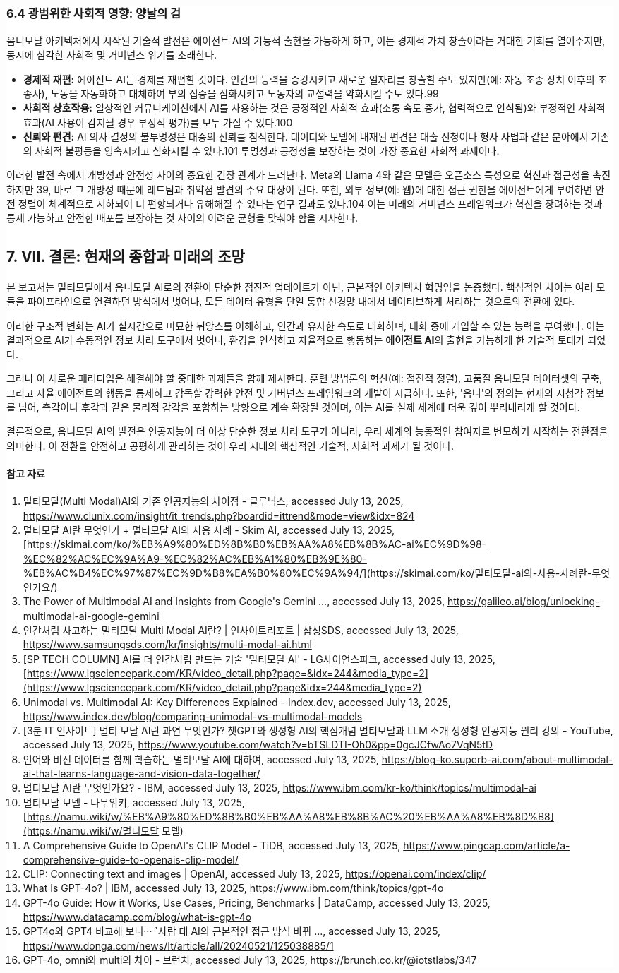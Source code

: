 ### 6.4  광범위한 사회적 영향: 양날의 검

옴니모달 아키텍처에서 시작된 기술적 발전은 에이전트 AI의 기능적 출현을 가능하게 하고, 이는 경제적 가치 창출이라는 거대한 기회를 열어주지만, 동시에 심각한 사회적 및 거버넌스 위기를 초래한다.

- **경제적 재편:** 에이전트 AI는 경제를 재편할 것이다. 인간의 능력을 증강시키고 새로운 일자리를 창출할 수도 있지만(예: 자동 조종 장치 이후의 조종사), 노동을 자동화하고 대체하여 부의 집중을 심화시키고 노동자의 교섭력을 약화시킬 수도 있다.99
- **사회적 상호작용:** 일상적인 커뮤니케이션에서 AI를 사용하는 것은 긍정적인 사회적 효과(소통 속도 증가, 협력적으로 인식됨)와 부정적인 사회적 효과(AI 사용이 감지될 경우 부정적 평가)를 모두 가질 수 있다.100
- **신뢰와 편견:** AI 의사 결정의 불투명성은 대중의 신뢰를 침식한다. 데이터와 모델에 내재된 편견은 대출 신청이나 형사 사법과 같은 분야에서 기존의 사회적 불평등을 영속시키고 심화시킬 수 있다.101 투명성과 공정성을 보장하는 것이 가장 중요한 사회적 과제이다.

이러한 발전 속에서 개방성과 안전성 사이의 중요한 긴장 관계가 드러난다. Meta의 Llama 4와 같은 모델은 오픈소스 특성으로 혁신과 접근성을 촉진하지만 39, 바로 그 개방성 때문에 레드팀과 취약점 발견의 주요 대상이 된다. 또한, 외부 정보(예: 웹)에 대한 접근 권한을 에이전트에게 부여하면 안전 정렬이 체계적으로 저하되어 더 편향되거나 유해해질 수 있다는 연구 결과도 있다.104 이는 미래의 거버넌스 프레임워크가 혁신을 장려하는 것과 통제 가능하고 안전한 배포를 보장하는 것 사이의 어려운 균형을 맞춰야 함을 시사한다.

## 7. VII. 결론: 현재의 종합과 미래의 조망

본 보고서는 멀티모달에서 옴니모달 AI로의 전환이 단순한 점진적 업데이트가 아닌, 근본적인 아키텍처 혁명임을 논증했다. 핵심적인 차이는 여러 모듈을 파이프라인으로 연결하던 방식에서 벗어나, 모든 데이터 유형을 단일 통합 신경망 내에서 네이티브하게 처리하는 것으로의 전환에 있다.

이러한 구조적 변화는 AI가 실시간으로 미묘한 뉘앙스를 이해하고, 인간과 유사한 속도로 대화하며, 대화 중에 개입할 수 있는 능력을 부여했다. 이는 결과적으로 AI가 수동적인 정보 처리 도구에서 벗어나, 환경을 인식하고 자율적으로 행동하는 **에이전트 AI**의 출현을 가능하게 한 기술적 토대가 되었다.

그러나 이 새로운 패러다임은 해결해야 할 중대한 과제들을 함께 제시한다. 훈련 방법론의 혁신(예: 점진적 정렬), 고품질 옴니모달 데이터셋의 구축, 그리고 자율 에이전트의 행동을 통제하고 감독할 강력한 안전 및 거버넌스 프레임워크의 개발이 시급하다. 또한, '옴니'의 정의는 현재의 시청각 정보를 넘어, 촉각이나 후각과 같은 물리적 감각을 포함하는 방향으로 계속 확장될 것이며, 이는 AI를 실제 세계에 더욱 깊이 뿌리내리게 할 것이다.

결론적으로, 옴니모달 AI의 발전은 인공지능이 더 이상 단순한 정보 처리 도구가 아니라, 우리 세계의 능동적인 참여자로 변모하기 시작하는 전환점을 의미한다. 이 전환을 안전하고 공평하게 관리하는 것이 우리 시대의 핵심적인 기술적, 사회적 과제가 될 것이다.

#### **참고 자료**

1. 멀티모달(Multi Modal)AI와 기존 인공지능의 차이점 - 클루닉스, accessed July 13, 2025, https://www.clunix.com/insight/it_trends.php?boardid=ittrend&mode=view&idx=824
2. 멀티모달 AI란 무엇인가 + 멀티모달 AI의 사용 사례 - Skim AI, accessed July 13, 2025, [https://skimai.com/ko/%EB%A9%80%ED%8B%B0%EB%AA%A8%EB%8B%AC-ai%EC%9D%98-%EC%82%AC%EC%9A%A9-%EC%82%AC%EB%A1%80%EB%9E%80-%EB%AC%B4%EC%97%87%EC%9D%B8%EA%B0%80%EC%9A%94/](https://skimai.com/ko/멀티모달-ai의-사용-사례란-무엇인가요/)
3. The Power of Multimodal AI and Insights from Google's Gemini ..., accessed July 13, 2025, https://galileo.ai/blog/unlocking-multimodal-ai-google-gemini
4. 인간처럼 사고하는 멀티모달 Multi Modal AI란? | 인사이트리포트 | 삼성SDS, accessed July 13, 2025, https://www.samsungsds.com/kr/insights/multi-modal-ai.html
5. [SP TECH COLUMN] AI를 더 인간처럼 만드는 기술 '멀티모달 AI' - LG사이언스파크, accessed July 13, 2025, [https://www.lgsciencepark.com/KR/video_detail.php?page=&idx=244&media_type=2](https://www.lgsciencepark.com/KR/video_detail.php?page&idx=244&media_type=2)
6. Unimodal vs. Multimodal AI: Key Differences Explained - Index.dev, accessed July 13, 2025, https://www.index.dev/blog/comparing-unimodal-vs-multimodal-models
7. [3분 IT 인사이트] 멀티 모달 AI란 과연 무엇인가? 챗GPT와 생성형 AI의 핵심개념 멀티모달과 LLM 소개 생성형 인공지능 원리 강의 - YouTube, accessed July 13, 2025, https://www.youtube.com/watch?v=bTSLDTI-Oh0&pp=0gcJCfwAo7VqN5tD
8. 언어와 비전 데이터를 함께 학습하는 멀티모달 AI에 대하여, accessed July 13, 2025, https://blog-ko.superb-ai.com/about-multimodal-ai-that-learns-language-and-vision-data-together/
9. 멀티모달 AI란 무엇인가요? - IBM, accessed July 13, 2025, https://www.ibm.com/kr-ko/think/topics/multimodal-ai
10. 멀티모달 모델 - 나무위키, accessed July 13, 2025, [https://namu.wiki/w/%EB%A9%80%ED%8B%B0%EB%AA%A8%EB%8B%AC%20%EB%AA%A8%EB%8D%B8](https://namu.wiki/w/멀티모달 모델)
11. A Comprehensive Guide to OpenAI's CLIP Model - TiDB, accessed July 13, 2025, https://www.pingcap.com/article/a-comprehensive-guide-to-openais-clip-model/
12. CLIP: Connecting text and images | OpenAI, accessed July 13, 2025, https://openai.com/index/clip/
13. What Is GPT-4o? | IBM, accessed July 13, 2025, https://www.ibm.com/think/topics/gpt-4o
14. GPT-4o Guide: How it Works, Use Cases, Pricing, Benchmarks | DataCamp, accessed July 13, 2025, https://www.datacamp.com/blog/what-is-gpt-4o
15. GPT4o와 GPT4 비교해 보니··· `사람 대 AI의 근본적인 접근 방식 바꿔 ..., accessed July 13, 2025, https://www.donga.com/news/It/article/all/20240521/125038885/1
16. GPT-4o, omni와 multi의 차이 - 브런치, accessed July 13, 2025, https://brunch.co.kr/@iotstlabs/347